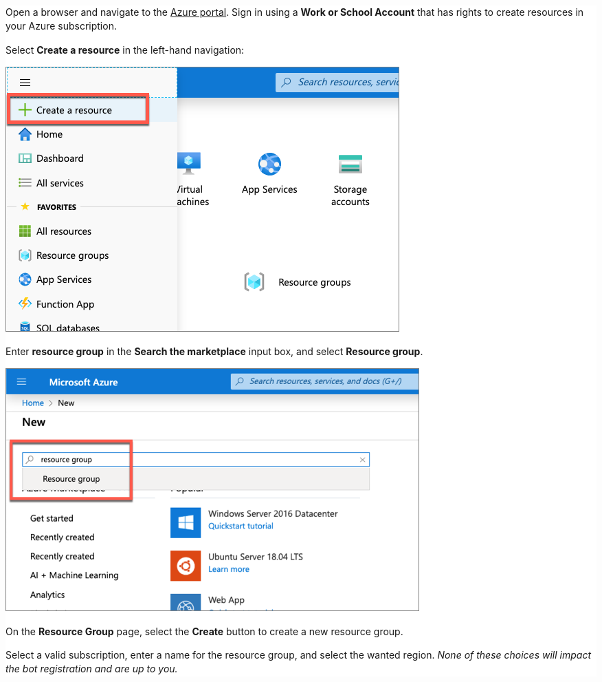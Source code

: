 Open a browser and navigate to the [Azure portal](https://portal.azure.com). Sign in using a **Work or School Account** that has rights to create resources in your Azure subscription.

Select **Create a resource** in the left-hand navigation:

![Screenshot of the primary Azure navigation](../../Linked_Image_Files/04-02-03-azure-portal-01.png)

Enter **resource group** in the **Search the marketplace** input box, and select **Resource group**.

![Screenshot of creating a resource group - create a resource menu item](../../Linked_Image_Files/04-02-03-azure-portal-02.png)

On the **Resource Group** page, select the **Create** button to create a new resource group.

Select a valid subscription, enter a name for the resource group, and select the wanted region. *None of these choices will impact the bot registration and are up to you.*
